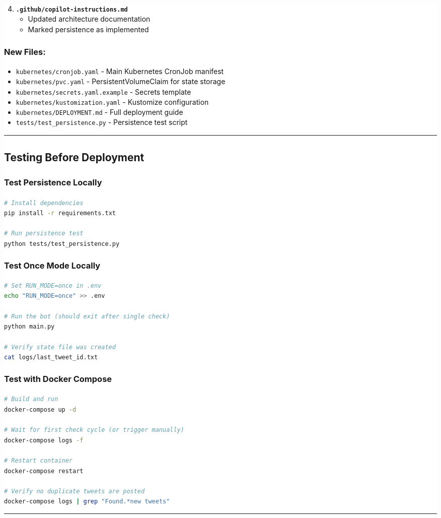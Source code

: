 4. **`.github/copilot-instructions.md`**
   - Updated architecture documentation
   - Marked persistence as implemented

### New Files:
- `kubernetes/cronjob.yaml` - Main Kubernetes CronJob manifest
- `kubernetes/pvc.yaml` - PersistentVolumeClaim for state storage
- `kubernetes/secrets.yaml.example` - Secrets template
- `kubernetes/kustomization.yaml` - Kustomize configuration
- `kubernetes/DEPLOYMENT.md` - Full deployment guide
- `tests/test_persistence.py` - Persistence test script

---

## Testing Before Deployment

### Test Persistence Locally
```bash
# Install dependencies
pip install -r requirements.txt

# Run persistence test
python tests/test_persistence.py
```

### Test Once Mode Locally
```bash
# Set RUN_MODE=once in .env
echo "RUN_MODE=once" >> .env

# Run the bot (should exit after single check)
python main.py

# Verify state file was created
cat logs/last_tweet_id.txt
```

### Test with Docker Compose
```bash
# Build and run
docker-compose up -d

# Wait for first check cycle (or trigger manually)
docker-compose logs -f

# Restart container
docker-compose restart

# Verify no duplicate tweets are posted
docker-compose logs | grep "Found.*new tweets"
```

---
